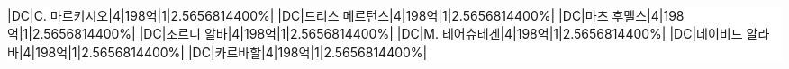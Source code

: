|DC|C. 마르키시오|4|198억|1|2.5656814400%|
|DC|드리스 메르턴스|4|198억|1|2.5656814400%|
|DC|마츠 후멜스|4|198억|1|2.5656814400%|
|DC|조르디 알바|4|198억|1|2.5656814400%|
|DC|M. 테어슈테겐|4|198억|1|2.5656814400%|
|DC|데이비드 알라바|4|198억|1|2.5656814400%|
|DC|카르바할|4|198억|1|2.5656814400%|
